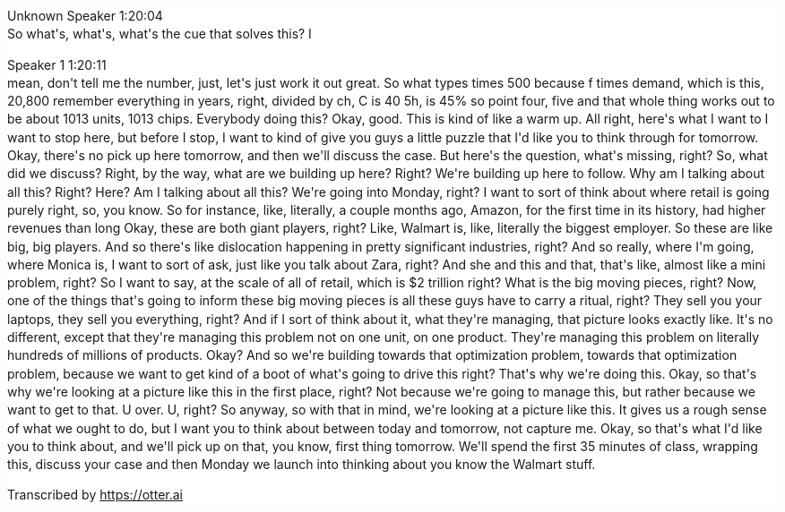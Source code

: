 Unknown Speaker  1:20:04  
So what's, what's, what's the cue that solves this? I

Speaker 1  1:20:11  
mean, don't tell me the number, just, let's just work it out great. So what types times 500 because f times demand, which is this, 20,800 remember everything in years, right, divided by ch, C is 40 5h, is 45% so point four, five and that whole thing works out to be about 1013 units, 1013 chips. Everybody doing this? Okay, good. This is kind of like a warm up. All right, here's what I want to I want to stop here, but before I stop, I want to kind of give you guys a little puzzle that I'd like you to think through for tomorrow. Okay, there's no pick up here tomorrow, and then we'll discuss the case. But here's the question, what's missing, right? So, what did we discuss? Right, by the way, what are we building up here? Right? We're building up here to follow. Why am I talking about all this? Right? Here? Am I talking about all this? We're going into Monday, right? I want to sort of think about where retail is going purely right, so, you know. So for instance, like, literally, a couple months ago, Amazon, for the first time in its history, had higher revenues than long Okay, these are both giant players, right? Like, Walmart is, like, literally the biggest employer. So these are like big, big players. And so there's like dislocation happening in pretty significant industries, right? And so really, where I'm going, where Monica is, I want to sort of ask, just like you talk about Zara, right? And she and this and that, that's like, almost like a mini problem, right? So I want to say, at the scale of all of retail, which is $2 trillion right? What is the big moving pieces, right? Now, one of the things that's going to inform these big moving pieces is all these guys have to carry a ritual, right? They sell you your laptops, they sell you everything, right? And if I sort of think about it, what they're managing, that picture looks exactly like. It's no different, except that they're managing this problem not on one unit, on one product. They're managing this problem on literally hundreds of millions of products. Okay? And so we're building towards that optimization problem, towards that optimization problem, because we want to get kind of a boot of what's going to drive this right? That's why we're doing this. Okay, so that's why we're looking at a picture like this in the first place, right? Not because we're going to manage this, but rather because we want to get to that. U over. U, right? So anyway, so with that in mind, we're looking at a picture like this. It gives us a rough sense of what we ought to do, but I want you to think about between today and tomorrow, not capture me. Okay, so that's what I'd like you to think about, and we'll pick up on that, you know, first thing tomorrow. We'll spend the first 35 minutes of class, wrapping this, discuss your case and then Monday we launch into thinking about you know the Walmart stuff.

Transcribed by https://otter.ai
